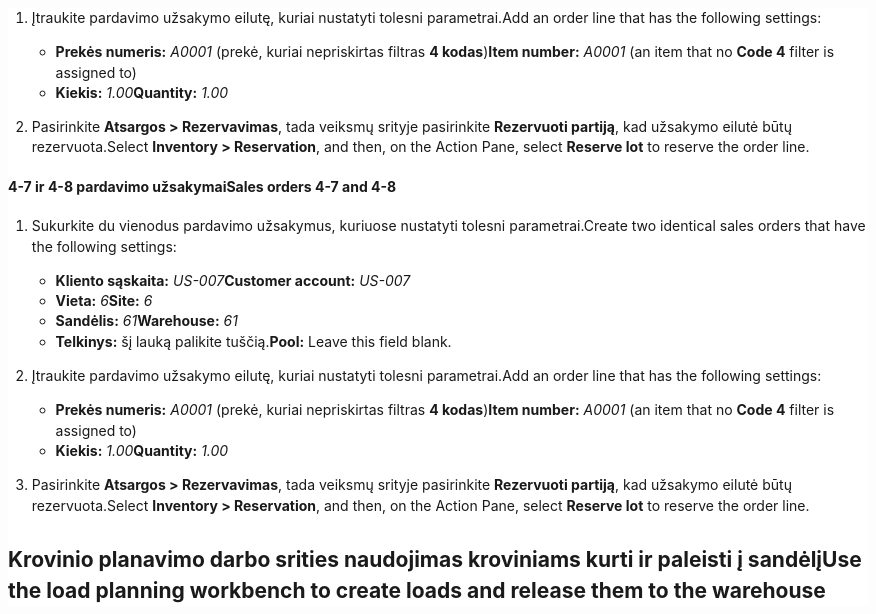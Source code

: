 1. <span data-ttu-id="8aebf-197">Įtraukite pardavimo užsakymo eilutę, kuriai nustatyti tolesni parametrai.</span><span class="sxs-lookup"><span data-stu-id="8aebf-197">Add an order line that has the following settings:</span></span>

    - <span data-ttu-id="8aebf-198">**Prekės numeris:** *A0001* (prekė, kuriai nepriskirtas filtras **4 kodas**)</span><span class="sxs-lookup"><span data-stu-id="8aebf-198">**Item number:** *A0001* (an item that no **Code 4** filter is assigned to)</span></span>
    - <span data-ttu-id="8aebf-199">**Kiekis:** *1.00*</span><span class="sxs-lookup"><span data-stu-id="8aebf-199">**Quantity:** *1.00*</span></span>

1. <span data-ttu-id="8aebf-200">Pasirinkite **Atsargos \> Rezervavimas**, tada veiksmų srityje pasirinkite **Rezervuoti partiją**, kad užsakymo eilutė būtų rezervuota.</span><span class="sxs-lookup"><span data-stu-id="8aebf-200">Select **Inventory \> Reservation**, and then, on the Action Pane, select **Reserve lot** to reserve the order line.</span></span>

#### <a name="sales-orders-4-7-and-4-8"></a><span data-ttu-id="8aebf-201">4-7 ir 4-8 pardavimo užsakymai</span><span class="sxs-lookup"><span data-stu-id="8aebf-201">Sales orders 4-7 and 4-8</span></span>

1. <span data-ttu-id="8aebf-202">Sukurkite du vienodus pardavimo užsakymus, kuriuose nustatyti tolesni parametrai.</span><span class="sxs-lookup"><span data-stu-id="8aebf-202">Create two identical sales orders that have the following settings:</span></span>

    - <span data-ttu-id="8aebf-203">**Kliento sąskaita:** *US-007*</span><span class="sxs-lookup"><span data-stu-id="8aebf-203">**Customer account:** *US-007*</span></span>
    - <span data-ttu-id="8aebf-204">**Vieta:** *6*</span><span class="sxs-lookup"><span data-stu-id="8aebf-204">**Site:** *6*</span></span>
    - <span data-ttu-id="8aebf-205">**Sandėlis:** *61*</span><span class="sxs-lookup"><span data-stu-id="8aebf-205">**Warehouse:** *61*</span></span>
    - <span data-ttu-id="8aebf-206">**Telkinys:** šį lauką palikite tuščią.</span><span class="sxs-lookup"><span data-stu-id="8aebf-206">**Pool:** Leave this field blank.</span></span>

1. <span data-ttu-id="8aebf-207">Įtraukite pardavimo užsakymo eilutę, kuriai nustatyti tolesni parametrai.</span><span class="sxs-lookup"><span data-stu-id="8aebf-207">Add an order line that has the following settings:</span></span>

    - <span data-ttu-id="8aebf-208">**Prekės numeris:** *A0001* (prekė, kuriai nepriskirtas filtras **4 kodas**)</span><span class="sxs-lookup"><span data-stu-id="8aebf-208">**Item number:** *A0001* (an item that no **Code 4** filter is assigned to)</span></span>
    - <span data-ttu-id="8aebf-209">**Kiekis:** *1.00*</span><span class="sxs-lookup"><span data-stu-id="8aebf-209">**Quantity:** *1.00*</span></span>

1. <span data-ttu-id="8aebf-210">Pasirinkite **Atsargos \> Rezervavimas**, tada veiksmų srityje pasirinkite **Rezervuoti partiją**, kad užsakymo eilutė būtų rezervuota.</span><span class="sxs-lookup"><span data-stu-id="8aebf-210">Select **Inventory \> Reservation**, and then, on the Action Pane, select **Reserve lot** to reserve the order line.</span></span>

## <a name="use-the-load-planning-workbench-to-create-loads-and-release-them-to-the-warehouse"></a><span data-ttu-id="8aebf-211">Krovinio planavimo darbo srities naudojimas kroviniams kurti ir paleisti į sandėlį</span><span class="sxs-lookup"><span data-stu-id="8aebf-211">Use the load planning workbench to create loads and release them to the warehouse</span></span>

